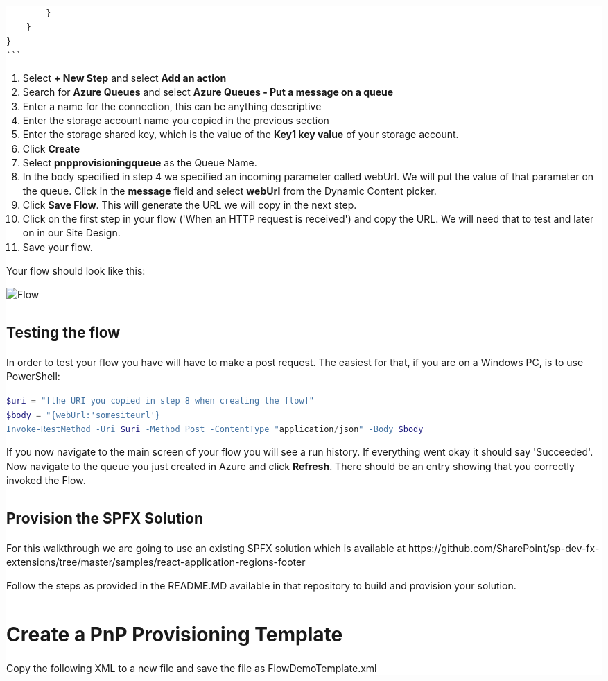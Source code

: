             }
        }
    }
    ``` 

1. Select **+ New Step** and select **Add an action**
1. Search for **Azure Queues** and select **Azure Queues - Put a message on a queue**
1. Enter a name for the connection, this can be anything descriptive
1. Enter the storage account name you copied in the previous section
1. Enter the storage shared key, which is the value of the **Key1 key value** of your storage account.
1. Click **Create**
1. Select **pnpprovisioningqueue** as the Queue Name.
1. In the body specified in step 4 we specified an incoming parameter called webUrl. We will put the value of that parameter on the queue. Click in the **message** field and select **webUrl** from the Dynamic Content picker.
1. Click **Save Flow**. This will generate the URL we will copy in the next step.
1. Click on the first step in your flow ('When an HTTP request is received') and copy the URL. We will need that to test and later on in our Site Design.
1. Save your flow.

Your flow should look like this:

![Flow](images/pnpprovisioning-flow-overview.png)

## Testing the flow

In order to test your flow you have will have to make a post request. The easiest for that, if you are on a Windows PC, is to use PowerShell:

```powershell
$uri = "[the URI you copied in step 8 when creating the flow]"
$body = "{webUrl:'somesiteurl'}
Invoke-RestMethod -Uri $uri -Method Post -ContentType "application/json" -Body $body
```

If you now navigate to the main screen of your flow you will see a run history. If everything went okay it should say 'Succeeded'.
Now navigate to the queue you just created in Azure and click **Refresh**. There should be an entry showing that you correctly invoked the Flow.

## Provision the SPFX Solution

For this walkthrough we are going to use an existing SPFX solution which is available at https://github.com/SharePoint/sp-dev-fx-extensions/tree/master/samples/react-application-regions-footer

Follow the steps as provided in the README.MD available in that repository to build and provision your solution.

# Create a PnP Provisioning Template

Copy the following XML to a new file and save the file as FlowDemoTemplate.xml
